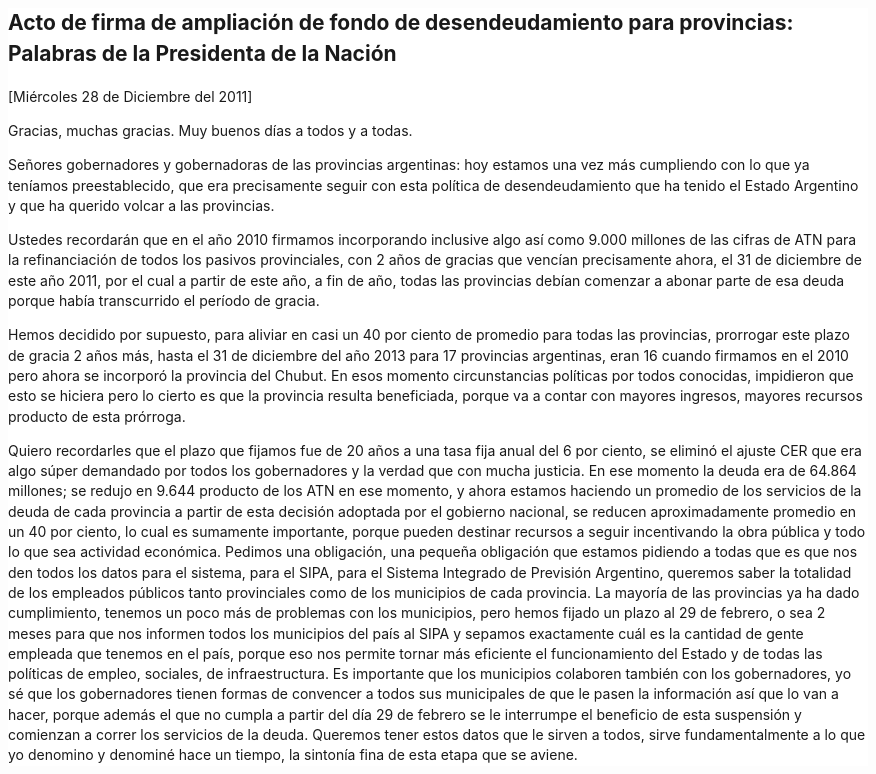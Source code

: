 Acto de firma de ampliación de fondo de desendeudamiento para provincias: Palabras de la Presidenta de la Nación
----------------------------------------------------------------------------------------------------------------

[Miércoles 28 de Diciembre del 2011]

Gracias, muchas gracias. Muy buenos días a todos y a todas.

Señores gobernadores y gobernadoras de las provincias argentinas: hoy
estamos una vez más cumpliendo con lo que ya teníamos preestablecido,
que era precisamente seguir con esta política de desendeudamiento que ha
tenido el Estado Argentino y que ha querido volcar a las provincias.

Ustedes recordarán que en el año 2010 firmamos incorporando inclusive
algo así como 9.000 millones de las cifras de ATN para la refinanciación
de todos los pasivos provinciales, con 2 años de gracias que vencían
precisamente ahora, el 31 de diciembre de este año 2011, por el cual a
partir de este año, a fin de año, todas las provincias debían comenzar a
abonar parte de esa deuda porque había transcurrido el período de
gracia.

Hemos decidido por supuesto, para aliviar en casi un 40 por ciento de
promedio para todas las provincias, prorrogar este plazo de gracia 2
años más, hasta el 31 de diciembre del año 2013 para 17 provincias
argentinas, eran 16 cuando firmamos en el 2010 pero ahora se incorporó
la provincia del Chubut. En esos momento circunstancias políticas por
todos conocidas, impidieron que esto se hiciera pero lo cierto es que la
provincia resulta beneficiada, porque va a contar con mayores ingresos,
mayores recursos producto de esta prórroga.

Quiero recordarles que el plazo que fijamos fue de 20 años a una tasa
fija anual del 6 por ciento, se eliminó el ajuste CER que era algo súper
demandado por todos los gobernadores y la verdad que con mucha justicia.
En ese momento la deuda era de 64.864 millones; se redujo en 9.644
producto de los ATN en ese momento, y ahora estamos haciendo un promedio
de los servicios de la deuda de cada provincia a partir de esta decisión
adoptada por el gobierno nacional, se reducen aproximadamente promedio
en un 40 por ciento, lo cual es sumamente importante, porque pueden
destinar recursos a seguir incentivando la obra pública y todo lo que
sea actividad económica. Pedimos una obligación, una pequeña obligación
que estamos pidiendo a todas que es que nos den todos los datos para el
sistema, para el SIPA, para el Sistema Integrado de Previsión Argentino,
queremos saber la totalidad de los empleados públicos tanto provinciales
como de los municipios de cada provincia. La mayoría de las provincias
ya ha dado cumplimiento, tenemos un poco más de problemas con los
municipios, pero hemos fijado un plazo al 29 de febrero, o sea 2 meses
para que nos informen todos los municipios del país al SIPA y sepamos
exactamente cuál es la cantidad de gente empleada que tenemos en el
país, porque eso nos permite tornar más eficiente el funcionamiento del
Estado y de todas las políticas de empleo, sociales, de infraestructura.
Es importante que los municipios colaboren también con los gobernadores,
yo sé que los gobernadores tienen formas de convencer a todos sus
municipales de que le pasen la información así que lo van a hacer,
porque además el que no cumpla a partir del día 29 de febrero se le
interrumpe el beneficio de esta suspensión y comienzan a correr los
servicios de la deuda. Queremos tener estos datos que le sirven a todos,
sirve fundamentalmente a lo que yo denomino y denominé hace un tiempo,
la sintonía fina de esta etapa que se aviene.
